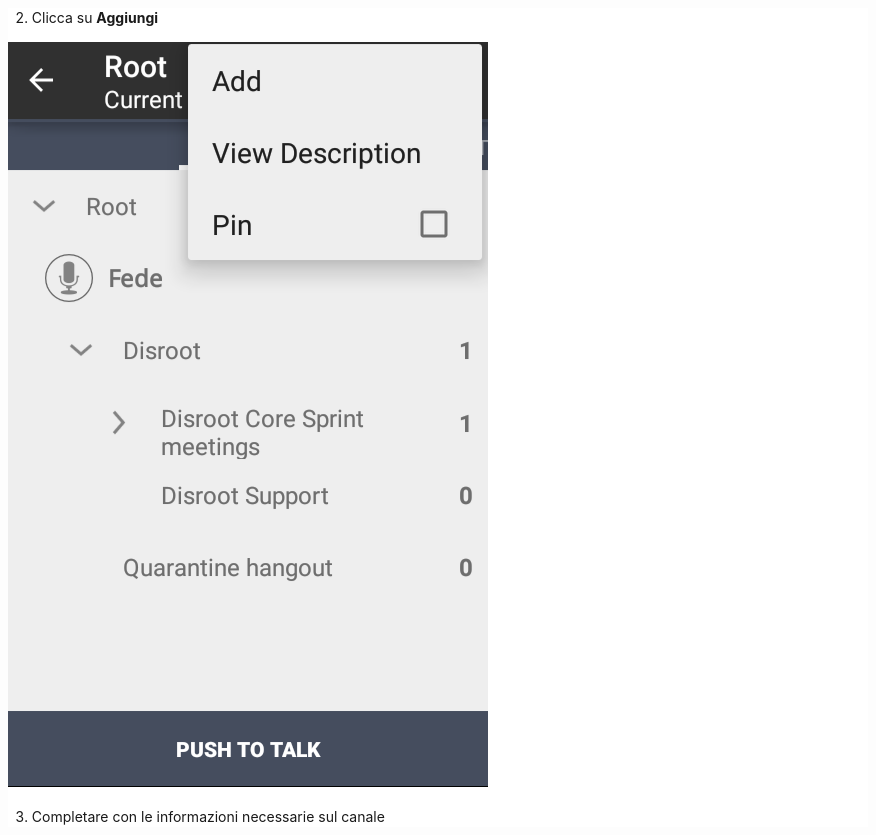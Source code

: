 2. Clicca su **Aggiungi**

![Aggiungi](en/13.png)

3. Completare con le informazioni necessarie sul canale
